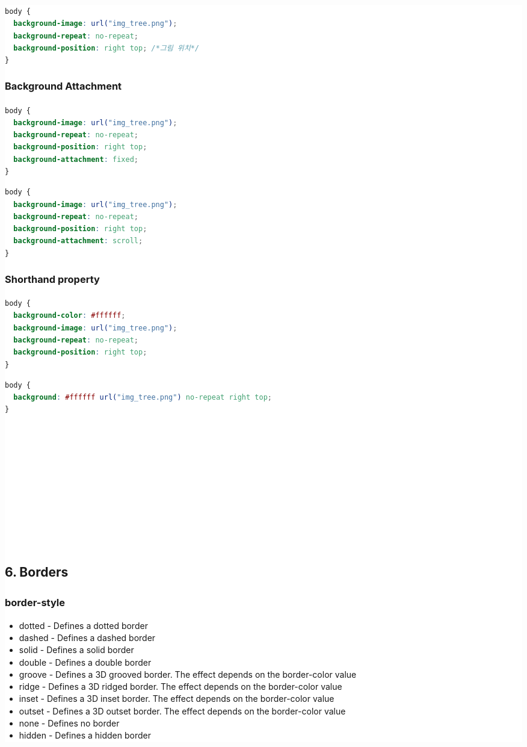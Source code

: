 ```css
body {
  background-image: url("img_tree.png");
  background-repeat: no-repeat;
  background-position: right top; /*그림 위치*/
}
```


### Background Attachment

```css
body {
  background-image: url("img_tree.png");
  background-repeat: no-repeat;
  background-position: right top;
  background-attachment: fixed;
}
```

```css
body {
  background-image: url("img_tree.png");
  background-repeat: no-repeat;
  background-position: right top;
  background-attachment: scroll;
}
```

### Shorthand property

```css
body {
  background-color: #ffffff;
  background-image: url("img_tree.png");
  background-repeat: no-repeat;
  background-position: right top;
}
```

```css
body {
  background: #ffffff url("img_tree.png") no-repeat right top;
}
```

<br><br><br><br><br>
<br><br><br><br><br>

## 6. Borders

### border-style

 - dotted - Defines a dotted border
 - dashed - Defines a dashed border
 - solid - Defines a solid border
 - double - Defines a double border
 - groove - Defines a 3D grooved border. The effect depends on the border-color value
 - ridge - Defines a 3D ridged border. The effect depends on the border-color value
 - inset - Defines a 3D inset border. The effect depends on the border-color value
 - outset - Defines a 3D outset border. The effect depends on the border-color value
 - none - Defines no border
 - hidden - Defines a hidden border
